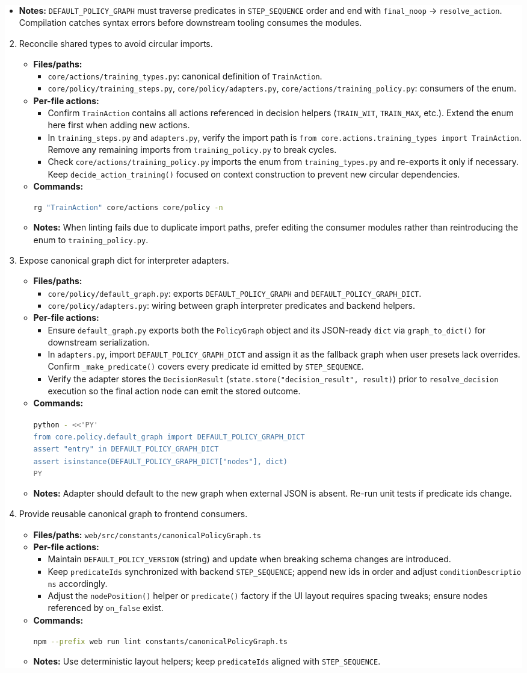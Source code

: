    - **Notes:** `DEFAULT_POLICY_GRAPH` must traverse predicates in `STEP_SEQUENCE` order and end with `final_noop` → `resolve_action`. Compilation catches syntax errors before downstream tooling consumes the modules.

2. Reconcile shared types to avoid circular imports.
   - **Files/paths:**
     - `core/actions/training_types.py`: canonical definition of `TrainAction`.
     - `core/policy/training_steps.py`, `core/policy/adapters.py`, `core/actions/training_policy.py`: consumers of the enum.
   - **Per-file actions:**
     - Confirm `TrainAction` contains all actions referenced in decision helpers (`TRAIN_WIT`, `TRAIN_MAX`, etc.). Extend the enum here first when adding new actions.
     - In `training_steps.py` and `adapters.py`, verify the import path is `from core.actions.training_types import TrainAction`. Remove any remaining imports from `training_policy.py` to break cycles.
     - Check `core/actions/training_policy.py` imports the enum from `training_types.py` and re-exports it only if necessary. Keep `decide_action_training()` focused on context construction to prevent new circular dependencies.
   - **Commands:**
     ```bash
     rg "TrainAction" core/actions core/policy -n
     ```
   - **Notes:** When linting fails due to duplicate import paths, prefer editing the consumer modules rather than reintroducing the enum to `training_policy.py`.

3. Expose canonical graph dict for interpreter adapters.
   - **Files/paths:**
     - `core/policy/default_graph.py`: exports `DEFAULT_POLICY_GRAPH` and `DEFAULT_POLICY_GRAPH_DICT`.
     - `core/policy/adapters.py`: wiring between graph interpreter predicates and backend helpers.
   - **Per-file actions:**
     - Ensure `default_graph.py` exports both the `PolicyGraph` object and its JSON-ready `dict` via `graph_to_dict()` for downstream serialization.
     - In `adapters.py`, import `DEFAULT_POLICY_GRAPH_DICT` and assign it as the fallback graph when user presets lack overrides. Confirm `_make_predicate()` covers every predicate id emitted by `STEP_SEQUENCE`.
     - Verify the adapter stores the `DecisionResult` (`state.store("decision_result", result)`) prior to `resolve_decision` execution so the final action node can emit the stored outcome.
   - **Commands:**
     ```bash
     python - <<'PY'
     from core.policy.default_graph import DEFAULT_POLICY_GRAPH_DICT
     assert "entry" in DEFAULT_POLICY_GRAPH_DICT
     assert isinstance(DEFAULT_POLICY_GRAPH_DICT["nodes"], dict)
     PY
     ```
   - **Notes:** Adapter should default to the new graph when external JSON is absent. Re-run unit tests if predicate ids change.

4. Provide reusable canonical graph to frontend consumers.
   - **Files/paths:** `web/src/constants/canonicalPolicyGraph.ts`
   - **Per-file actions:**
     - Maintain `DEFAULT_POLICY_VERSION` (string) and update when breaking schema changes are introduced.
     - Keep `predicateIds` synchronized with backend `STEP_SEQUENCE`; append new ids in order and adjust `conditionDescriptions` accordingly.
     - Adjust the `nodePosition()` helper or `predicate()` factory if the UI layout requires spacing tweaks; ensure nodes referenced by `on_false` exist.
   - **Commands:**
     ```bash
     npm --prefix web run lint constants/canonicalPolicyGraph.ts
     ```
   - **Notes:** Use deterministic layout helpers; keep `predicateIds` aligned with `STEP_SEQUENCE`.
